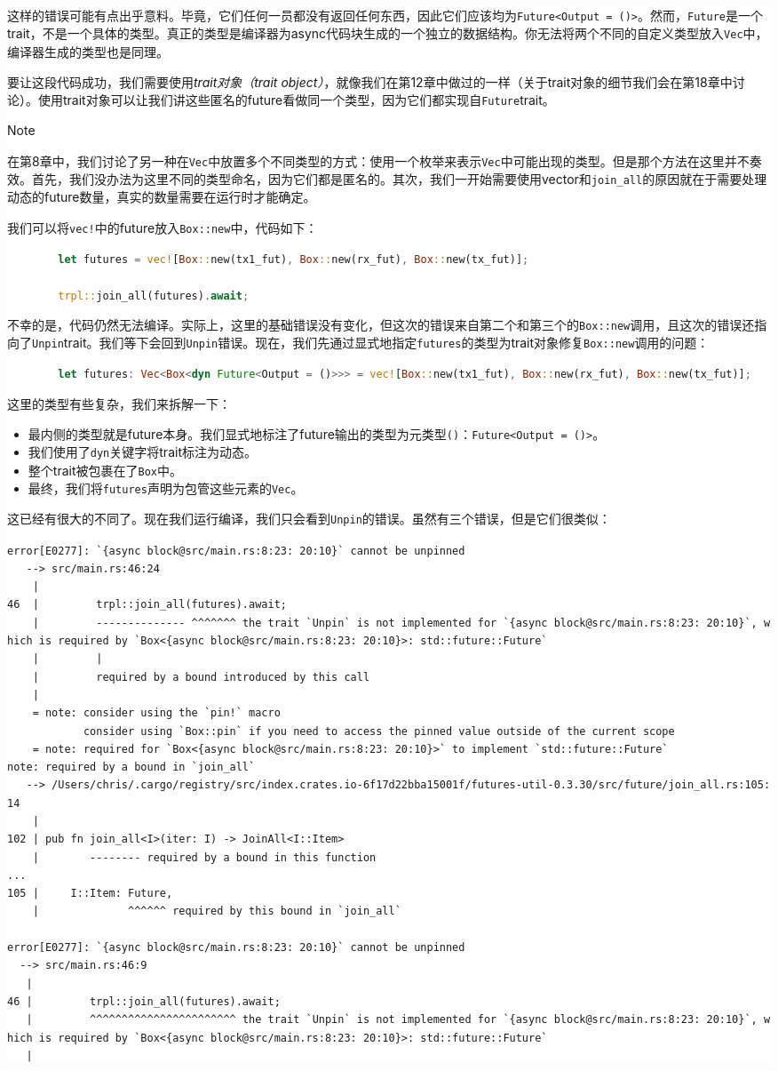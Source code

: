 这样的错误可能有点出乎意料。毕竟，它们任何一员都没有返回任何东西，因此它们应该均为`Future<Output = ()>`。然而，`Future`是一个trait，不是一个具体的类型。真正的类型是编译器为async代码块生成的一个独立的数据结构。你无法将两个不同的自定义类型放入`Vec`中，编译器生成的类型也是同理。

要让这段代码成功，我们需要使用*trait对象（trait object）*，就像我们在第12章中做过的一样（关于trait对象的细节我们会在第18章中讨论）。使用trait对象可以让我们讲这些匿名的future看做同一个类型，因为它们都实现自`Future`trait。

> [!NOTE]
> 在第8章中，我们讨论了另一种在`Vec`中放置多个不同类型的方式：使用一个枚举来表示`Vec`中可能出现的类型。但是那个方法在这里并不奏效。首先，我们没办法为这里不同的类型命名，因为它们都是匿名的。其次，我们一开始需要使用vector和`join_all`的原因就在于需要处理动态的future数量，真实的数量需要在运行时才能确定。

我们可以将`vec!`中的future放入`Box::new`中，代码如下：

```rust
        let futures = vec![Box::new(tx1_fut), Box::new(rx_fut), Box::new(tx_fut)];

        trpl::join_all(futures).await;
```

不幸的是，代码仍然无法编译。实际上，这里的基础错误没有变化，但这次的错误来自第二个和第三个的`Box::new`调用，且这次的错误还指向了`Unpin`trait。我们等下会回到`Unpin`错误。现在，我们先通过显式地指定`futures`的类型为trait对象修复`Box::new`调用的问题：

```rust
        let futures: Vec<Box<dyn Future<Output = ()>>> = vec![Box::new(tx1_fut), Box::new(rx_fut), Box::new(tx_fut)];
```

这里的类型有些复杂，我们来拆解一下：

- 最内侧的类型就是future本身。我们显式地标注了future输出的类型为元类型`()`：`Future<Output = ()>`。
- 我们使用了`dyn`关键字将trait标注为动态。
- 整个trait被包裹在了`Box`中。
- 最终，我们将`futures`声明为包管这些元素的`Vec`。

这已经有很大的不同了。现在我们运行编译，我们只会看到`Unpin`的错误。虽然有三个错误，但是它们很类似：

```
error[E0277]: `{async block@src/main.rs:8:23: 20:10}` cannot be unpinned
   --> src/main.rs:46:24
    |
46  |         trpl::join_all(futures).await;
    |         -------------- ^^^^^^^ the trait `Unpin` is not implemented for `{async block@src/main.rs:8:23: 20:10}`, which is required by `Box<{async block@src/main.rs:8:23: 20:10}>: std::future::Future`
    |         |
    |         required by a bound introduced by this call
    |
    = note: consider using the `pin!` macro
            consider using `Box::pin` if you need to access the pinned value outside of the current scope
    = note: required for `Box<{async block@src/main.rs:8:23: 20:10}>` to implement `std::future::Future`
note: required by a bound in `join_all`
   --> /Users/chris/.cargo/registry/src/index.crates.io-6f17d22bba15001f/futures-util-0.3.30/src/future/join_all.rs:105:14
    |
102 | pub fn join_all<I>(iter: I) -> JoinAll<I::Item>
    |        -------- required by a bound in this function
...
105 |     I::Item: Future,
    |              ^^^^^^ required by this bound in `join_all`

error[E0277]: `{async block@src/main.rs:8:23: 20:10}` cannot be unpinned
  --> src/main.rs:46:9
   |
46 |         trpl::join_all(futures).await;
   |         ^^^^^^^^^^^^^^^^^^^^^^^ the trait `Unpin` is not implemented for `{async block@src/main.rs:8:23: 20:10}`, which is required by `Box<{async block@src/main.rs:8:23: 20:10}>: std::future::Future`
   |
```